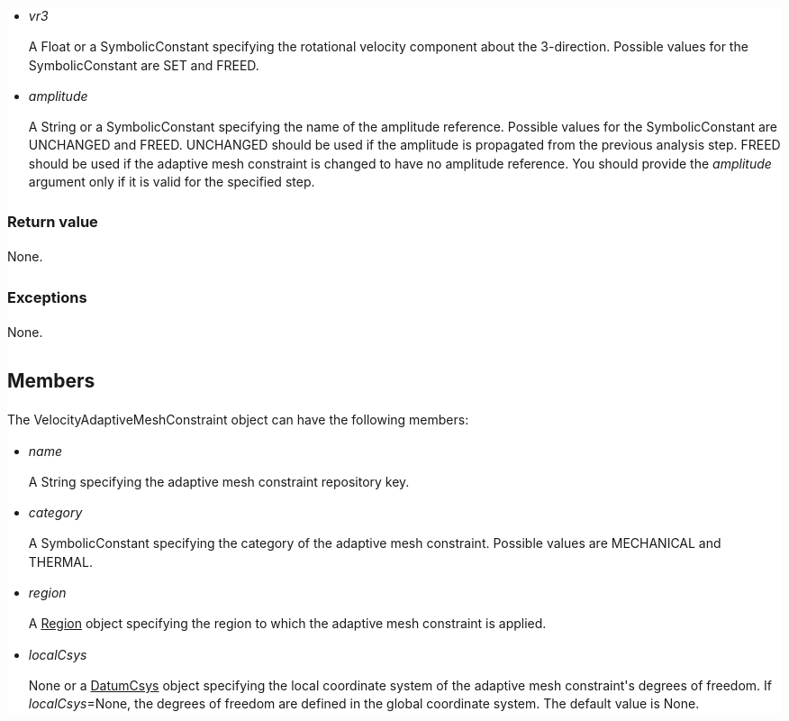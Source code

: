 - *vr3*

  A Float or a SymbolicConstant specifying the rotational velocity component about the 3-direction. Possible values for the SymbolicConstant are SET and FREED.

- *amplitude*

  A String or a SymbolicConstant specifying the name of the amplitude reference. Possible values for the SymbolicConstant are UNCHANGED and FREED. UNCHANGED should be used if the amplitude is propagated from the previous analysis step. FREED should be used if the adaptive mesh constraint is changed to have no amplitude reference. You should provide the *amplitude* argument only if it is valid for the specified step.

### Return value

None.

### Exceptions

None.



## Members

The VelocityAdaptiveMeshConstraint object can have the following members:

- *name*

  A String specifying the adaptive mesh constraint repository key.

- *category*

  A SymbolicConstant specifying the category of the adaptive mesh constraint. Possible values are MECHANICAL and THERMAL.

- *region*

  A [Region](https://help.3ds.com/2022/english/DSSIMULIA_Established/SIMACAEKERRefMap/simaker-c-regionpyc.htm?ContextScope=all) object specifying the region to which the adaptive mesh constraint is applied.

- *localCsys*

  None or a [DatumCsys](https://help.3ds.com/2022/english/DSSIMULIA_Established/SIMACAEKERRefMap/simaker-c-datumcsyspyc.htm?ContextScope=all) object specifying the local coordinate system of the adaptive mesh constraint's degrees of freedom. If *localCsys*=None, the degrees of freedom are defined in the global coordinate system. The default value is None.